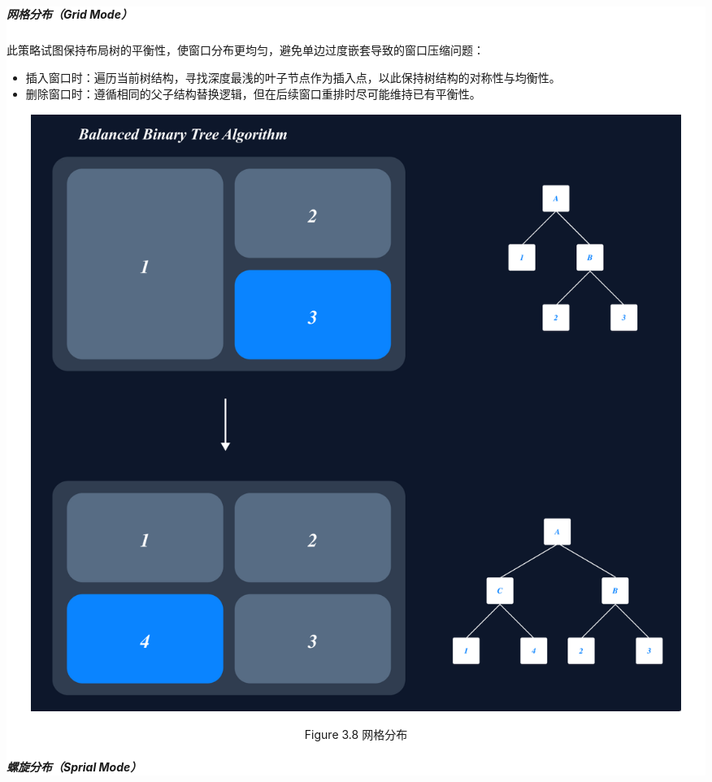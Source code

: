 ##### 网格分布（Grid Mode）

此策略试图保持布局树的平衡性，使窗口分布更均匀，避免单边过度嵌套导致的窗口压缩问题：

- 插入窗口时：遍历当前树结构，寻找深度最浅的叶子节点作为插入点，以此保持树结构的对称性与均衡性。
- 删除窗口时：遵循相同的父子结构替换逻辑，但在后续窗口重排时尽可能维持已有平衡性。

<div style="text-align: center;">
    <img src = "introduce/grid.png" width="800px">
    <p style="font-size:14px;">Figure 3.8 网格分布</p>
</div>

##### 螺旋分布（Sprial Mode）
